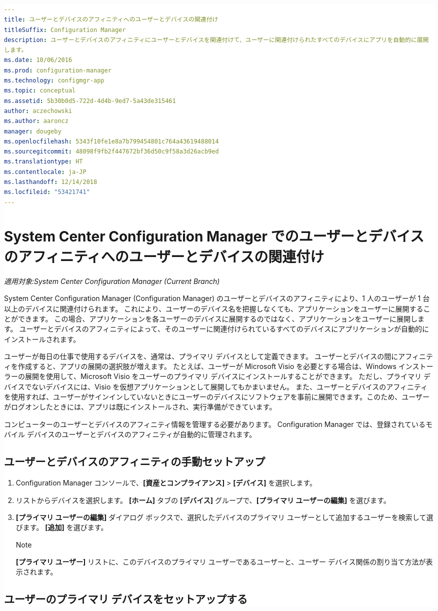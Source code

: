 ```yaml
---
title: ユーザーとデバイスのアフィニティへのユーザーとデバイスの関連付け
titleSuffix: Configuration Manager
description: ユーザーとデバイスのアフィニティにユーザーとデバイスを関連付けて、ユーザーに関連付けられたすべてのデバイスにアプリを自動的に展開します。
ms.date: 10/06/2016
ms.prod: configuration-manager
ms.technology: configmgr-app
ms.topic: conceptual
ms.assetid: 5b30b0d5-722d-4d4b-9ed7-5a43de315461
author: aczechowski
ms.author: aaroncz
manager: dougeby
ms.openlocfilehash: 5343f10fe1e8a7b799454801c764a43619488014
ms.sourcegitcommit: 48098f9fb2f447672bf36d50c9f58a3d26acb9ed
ms.translationtype: HT
ms.contentlocale: ja-JP
ms.lasthandoff: 12/14/2018
ms.locfileid: "53421741"
---
```

# <a name="link-users-and-devices-with-user-device-affinity-in-system-center-configuration-manager"></a>System Center Configuration Manager でのユーザーとデバイスのアフィニティへのユーザーとデバイスの関連付け

*適用対象:System Center Configuration Manager (Current Branch)*

System Center Configuration Manager (Configuration Manager) のユーザーとデバイスのアフィニティにより、1 人のユーザーが 1 台以上のデバイスに関連付けられます。 これにより、ユーザーのデバイス名を把握しなくても、アプリケーションをユーザーに展開することができます。 この場合、アプリケーションを各ユーザーのデバイスに展開するのではなく、アプリケーションをユーザーに展開します。 ユーザーとデバイスのアフィニティによって、そのユーザーに関連付けられているすべてのデバイスにアプリケーションが自動的にインストールされます。  

 ユーザーが毎日の仕事で使用するデバイスを、通常は、プライマリ デバイスとして定義できます。 ユーザーとデバイスの間にアフィニティを作成すると、アプリの展開の選択肢が増えます。 たとえば、ユーザーが Microsoft Visio を必要とする場合は、Windows インストーラーの展開を使用して、Microsoft Visio をユーザーのプライマリ デバイスにインストールすることができます。 ただし、プライマリ デバイスでないデバイスには、Visio を仮想アプリケーションとして展開してもかまいません。 また、ユーザーとデバイスのアフィニティを使用すれば、ユーザーがサインインしていないときにユーザーのデバイスにソフトウェアを事前に展開できます。このため、ユーザーがログオンしたときには、アプリは既にインストールされ、実行準備ができています。  

 コンピューターのユーザーとデバイスのアフィニティ情報を管理する必要があります。 Configuration Manager では、登録されているモバイル デバイスのユーザーとデバイスのアフィニティが自動的に管理されます。  

## <a name="manually-set-up-user-device-affinity"></a>ユーザーとデバイスのアフィニティの手動セットアップ  

1.  Configuration Manager コンソールで、**[資産とコンプライアンス]** > **[デバイス]** を選択します。  

3.  リストからデバイスを選択します。 **[ホーム]** タブの **[デバイス]** グループで、**[プライマリ ユーザーの編集]** を選びます。  

4.  **[プライマリ ユーザーの編集]** ダイアログ ボックスで、選択したデバイスのプライマリ ユーザーとして追加するユーザーを検索して選びます。 **[追加]** を選びます。  

    > [!NOTE]  
    > **[プライマリ ユーザー]** リストに、このデバイスのプライマリ ユーザーであるユーザーと、ユーザー デバイス関係の割り当て方法が表示されます。  

## <a name="set-up-primary-devices-for-a-user"></a>ユーザーのプライマリ デバイスをセットアップする  
